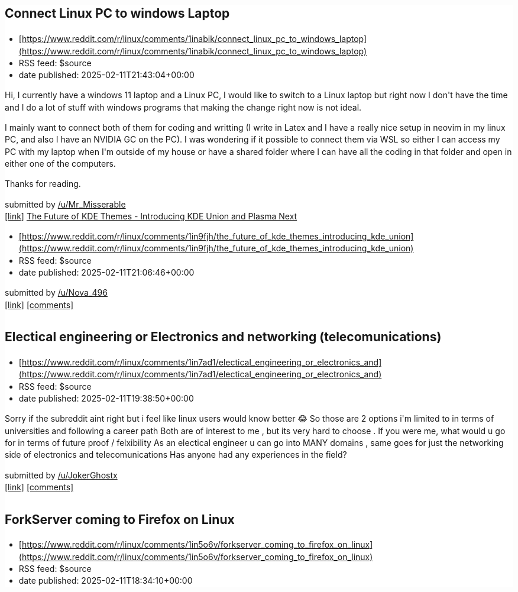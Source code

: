 ## Connect Linux PC to windows Laptop
 - [https://www.reddit.com/r/linux/comments/1inabik/connect_linux_pc_to_windows_laptop](https://www.reddit.com/r/linux/comments/1inabik/connect_linux_pc_to_windows_laptop)
 - RSS feed: $source
 - date published: 2025-02-11T21:43:04+00:00

<div class="md"><p>Hi, I currently have a windows 11 laptop and a Linux PC, I would like to switch to a Linux laptop but right now I don&#39;t have the time and I do a lot of stuff with windows programs that making the change right now is not ideal.</p> <p>I mainly want to connect both of them for coding and writting (I write in Latex and I have a really nice setup in neovim in my linux PC, and also I have an NVIDIA GC on the PC). I was wondering if it possible to connect them via WSL so either I can access my PC with my laptop when I&#39;m outside of my house or have a shared folder where I can have all the coding in that folder and open in either one of the computers.</p> <p>Thanks for reading.</p> </div> &#32; submitted by &#32; <a href="https://www.reddit.com/user/Mr_Misserable"> /u/Mr_Misserable </a> <br/> <span><a href="https://www.reddit.com/r/linux/comments/1inabik/connect_linux_pc_to_windows_laptop/">[link]</a></span> &#32; <span><a href="https:/

## The Future of KDE Themes - Introducing KDE Union and Plasma Next
 - [https://www.reddit.com/r/linux/comments/1in9fjh/the_future_of_kde_themes_introducing_kde_union](https://www.reddit.com/r/linux/comments/1in9fjh/the_future_of_kde_themes_introducing_kde_union)
 - RSS feed: $source
 - date published: 2025-02-11T21:06:46+00:00

&#32; submitted by &#32; <a href="https://www.reddit.com/user/Nova_496"> /u/Nova_496 </a> <br/> <span><a href="https://tube.kockatoo.org/w/2rkFgbDViQVa4tjoXCrbF7">[link]</a></span> &#32; <span><a href="https://www.reddit.com/r/linux/comments/1in9fjh/the_future_of_kde_themes_introducing_kde_union/">[comments]</a></span>

## Electical engineering or Electronics and networking (telecomunications)
 - [https://www.reddit.com/r/linux/comments/1in7ad1/electical_engineering_or_electronics_and](https://www.reddit.com/r/linux/comments/1in7ad1/electical_engineering_or_electronics_and)
 - RSS feed: $source
 - date published: 2025-02-11T19:38:50+00:00

<div class="md"><p>Sorry if the subreddit aint right but i feel like linux users would know better 😂 So those are 2 options i&#39;m limited to in terms of universities and following a career path Both are of interest to me , but its very hard to choose . If you were me, what would u go for in terms of future proof / felxibility As an electical engineer u can go into MANY domains , same goes for just the networking side of electronics and telecomunications Has anyone had any experiences in the field?</p> </div> &#32; submitted by &#32; <a href="https://www.reddit.com/user/JokerGhostx"> /u/JokerGhostx </a> <br/> <span><a href="https://www.reddit.com/r/linux/comments/1in7ad1/electical_engineering_or_electronics_and/">[link]</a></span> &#32; <span><a href="https://www.reddit.com/r/linux/comments/1in7ad1/electical_engineering_or_electronics_and/">[comments]</a></span>

## ForkServer coming to Firefox on Linux
 - [https://www.reddit.com/r/linux/comments/1in5o6v/forkserver_coming_to_firefox_on_linux](https://www.reddit.com/r/linux/comments/1in5o6v/forkserver_coming_to_firefox_on_linux)
 - RSS feed: $source
 - date published: 2025-02-11T18:34:10+00:00
